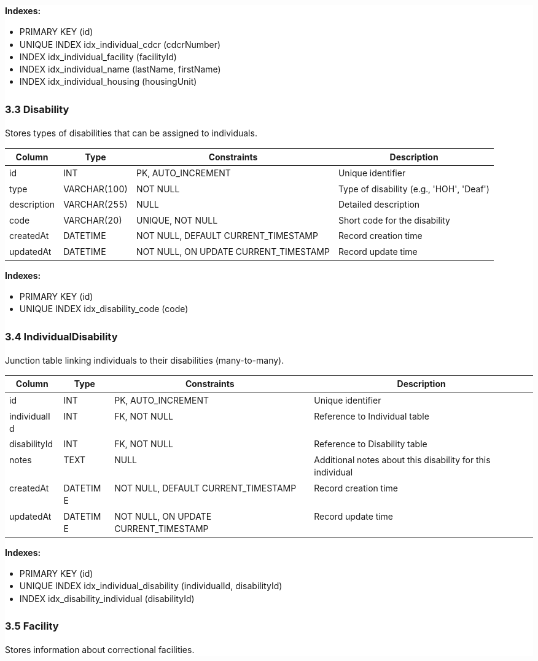 **Indexes:**
- PRIMARY KEY (id)
- UNIQUE INDEX idx_individual_cdcr (cdcrNumber)
- INDEX idx_individual_facility (facilityId)
- INDEX idx_individual_name (lastName, firstName)
- INDEX idx_individual_housing (housingUnit)

### 3.3 Disability

Stores types of disabilities that can be assigned to individuals.

| Column | Type | Constraints | Description |
|--------|------|-------------|-------------|
| id | INT | PK, AUTO_INCREMENT | Unique identifier |
| type | VARCHAR(100) | NOT NULL | Type of disability (e.g., 'HOH', 'Deaf') |
| description | VARCHAR(255) | NULL | Detailed description |
| code | VARCHAR(20) | UNIQUE, NOT NULL | Short code for the disability |
| createdAt | DATETIME | NOT NULL, DEFAULT CURRENT_TIMESTAMP | Record creation time |
| updatedAt | DATETIME | NOT NULL, ON UPDATE CURRENT_TIMESTAMP | Record update time |

**Indexes:**
- PRIMARY KEY (id)
- UNIQUE INDEX idx_disability_code (code)

### 3.4 IndividualDisability

Junction table linking individuals to their disabilities (many-to-many).

| Column | Type | Constraints | Description |
|--------|------|-------------|-------------|
| id | INT | PK, AUTO_INCREMENT | Unique identifier |
| individualId | INT | FK, NOT NULL | Reference to Individual table |
| disabilityId | INT | FK, NOT NULL | Reference to Disability table |
| notes | TEXT | NULL | Additional notes about this disability for this individual |
| createdAt | DATETIME | NOT NULL, DEFAULT CURRENT_TIMESTAMP | Record creation time |
| updatedAt | DATETIME | NOT NULL, ON UPDATE CURRENT_TIMESTAMP | Record update time |

**Indexes:**
- PRIMARY KEY (id)
- UNIQUE INDEX idx_individual_disability (individualId, disabilityId)
- INDEX idx_disability_individual (disabilityId)

### 3.5 Facility

Stores information about correctional facilities.
